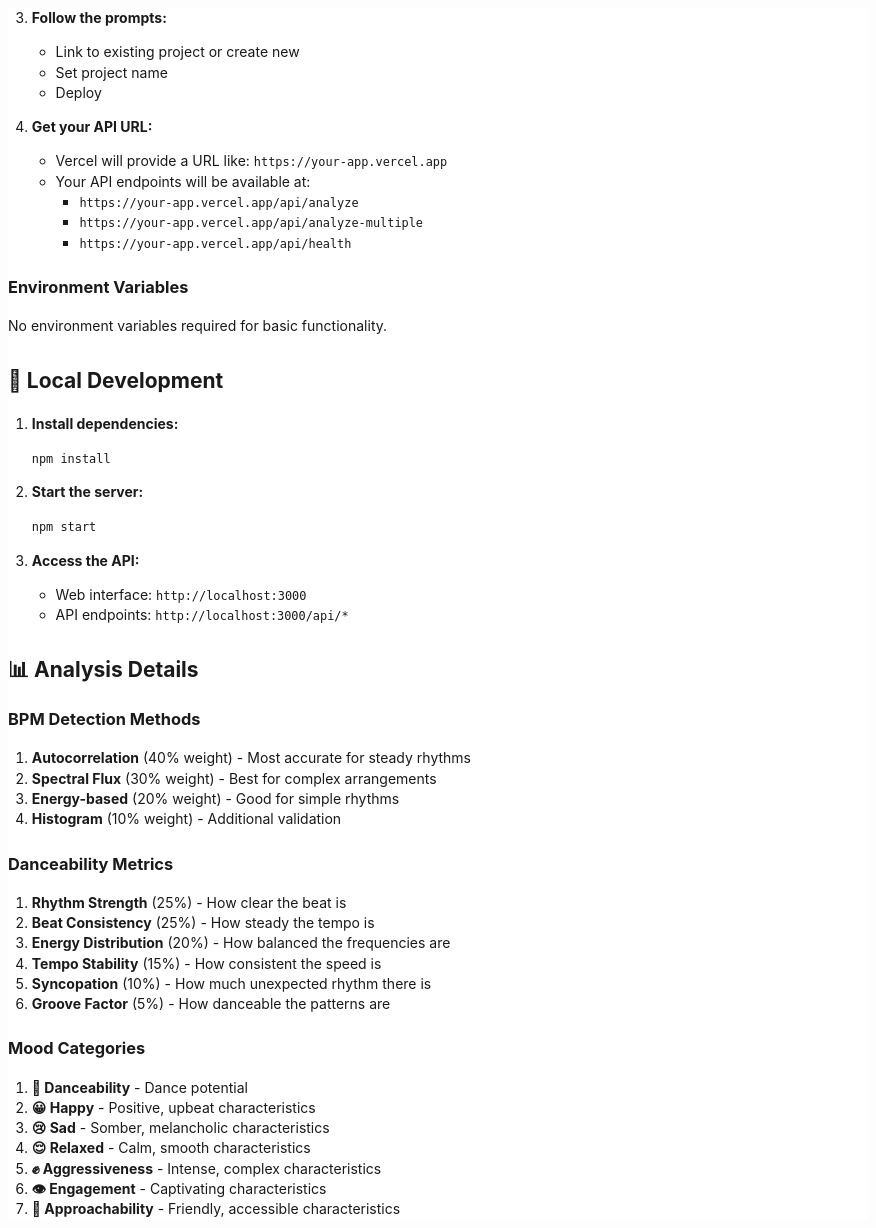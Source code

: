 3. **Follow the prompts:**
   - Link to existing project or create new
   - Set project name
   - Deploy

4. **Get your API URL:**
   - Vercel will provide a URL like: `https://your-app.vercel.app`
   - Your API endpoints will be available at:
     - `https://your-app.vercel.app/api/analyze`
     - `https://your-app.vercel.app/api/analyze-multiple`
     - `https://your-app.vercel.app/api/health`

### Environment Variables
No environment variables required for basic functionality.

## 🔧 Local Development

1. **Install dependencies:**
   ```bash
   npm install
   ```

2. **Start the server:**
   ```bash
   npm start
   ```

3. **Access the API:**
   - Web interface: `http://localhost:3000`
   - API endpoints: `http://localhost:3000/api/*`

## 📊 Analysis Details

### BPM Detection Methods
1. **Autocorrelation** (40% weight) - Most accurate for steady rhythms
2. **Spectral Flux** (30% weight) - Best for complex arrangements
3. **Energy-based** (20% weight) - Good for simple rhythms
4. **Histogram** (10% weight) - Additional validation

### Danceability Metrics
1. **Rhythm Strength** (25%) - How clear the beat is
2. **Beat Consistency** (25%) - How steady the tempo is
3. **Energy Distribution** (20%) - How balanced the frequencies are
4. **Tempo Stability** (15%) - How consistent the speed is
5. **Syncopation** (10%) - How much unexpected rhythm there is
6. **Groove Factor** (5%) - How danceable the patterns are

### Mood Categories
1. **🕺 Danceability** - Dance potential
2. **😀 Happy** - Positive, upbeat characteristics
3. **😢 Sad** - Somber, melancholic characteristics
4. **😌 Relaxed** - Calm, smooth characteristics
5. **✊ Aggressiveness** - Intense, complex characteristics
6. **👁 Engagement** - Captivating characteristics
7. **🧠 Approachability** - Friendly, accessible characteristics
